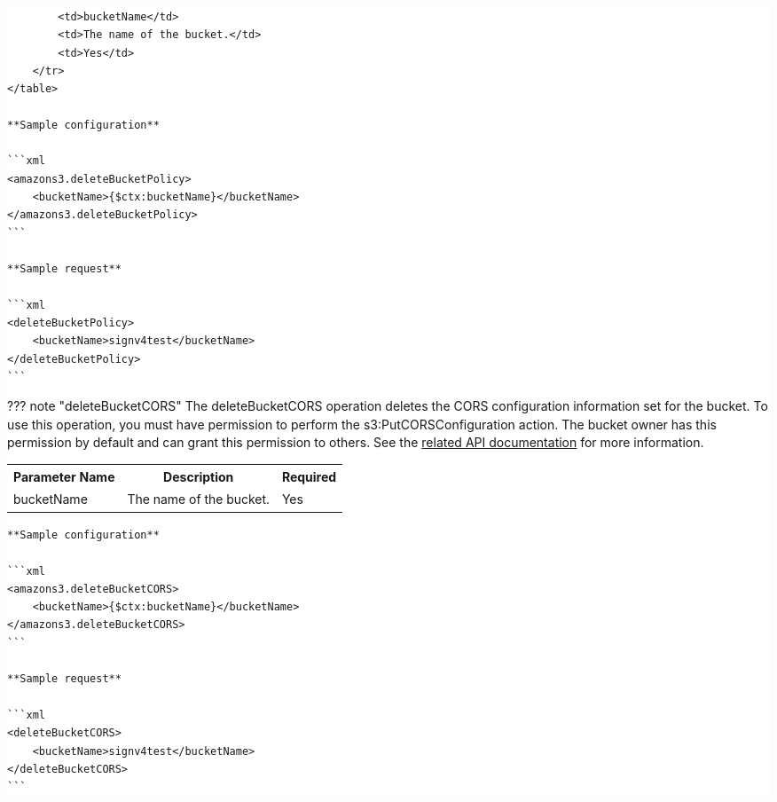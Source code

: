             <td>bucketName</td>
            <td>The name of the bucket.</td>
            <td>Yes</td>
        </tr>
    </table>

    **Sample configuration**

    ```xml
    <amazons3.deleteBucketPolicy>
        <bucketName>{$ctx:bucketName}</bucketName>
    </amazons3.deleteBucketPolicy>
    ```

    **Sample request**

    ```xml
    <deleteBucketPolicy>
        <bucketName>signv4test</bucketName>
    </deleteBucketPolicy>
    ```

??? note "deleteBucketCORS"
    The deleteBucketCORS operation deletes the CORS configuration information set for the bucket. To use this operation, you must have permission to perform the s3:PutCORSConfiguration action. The bucket owner has this permission by default and can grant this permission to others. See the [related API documentation](https://sdk.amazonaws.com/java/api/latest/software/amazon/awssdk/services/s3/model/DeleteBucketCorsRequest.html) for more information.
    <table>
        <tr>
            <th>Parameter Name</th>
            <th>Description</th>
            <th>Required</th>
        </tr>
        <tr>
            <td>bucketName</td>
            <td>The name of the bucket.</td>
            <td>Yes</td>
        </tr>
    </table>

    **Sample configuration**

    ```xml
    <amazons3.deleteBucketCORS>
        <bucketName>{$ctx:bucketName}</bucketName>
    </amazons3.deleteBucketCORS>
    ```

    **Sample request**

    ```xml
    <deleteBucketCORS>
        <bucketName>signv4test</bucketName>
    </deleteBucketCORS>
    ```
